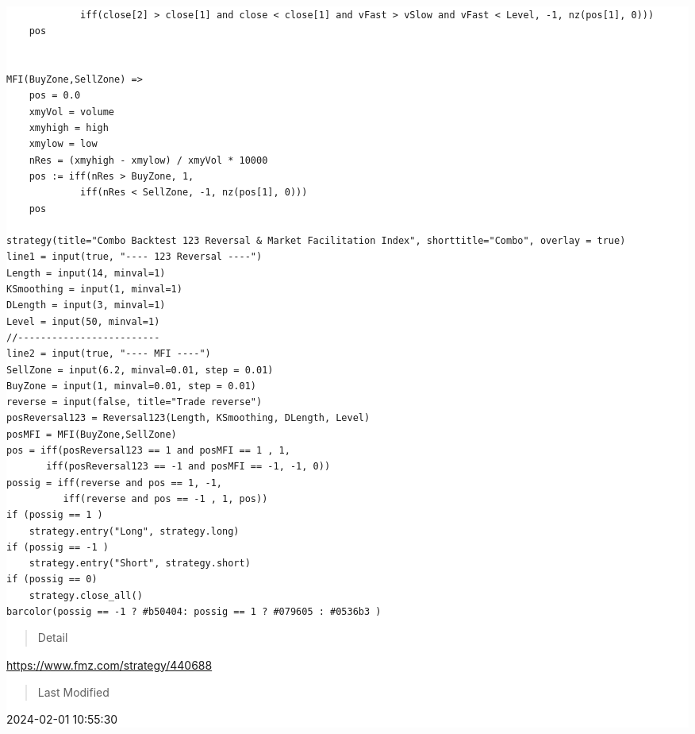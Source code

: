 ``` pinescript
	         iff(close[2] > close[1] and close < close[1] and vFast > vSlow and vFast < Level, -1, nz(pos[1], 0))) 
	pos


MFI(BuyZone,SellZone) =>
    pos = 0.0
    xmyVol = volume
    xmyhigh = high
    xmylow = low
    nRes = (xmyhigh - xmylow) / xmyVol * 10000
    pos := iff(nRes > BuyZone, 1,
             iff(nRes < SellZone, -1, nz(pos[1], 0)))
    pos

strategy(title="Combo Backtest 123 Reversal & Market Facilitation Index", shorttitle="Combo", overlay = true)
line1 = input(true, "---- 123 Reversal ----")
Length = input(14, minval=1)
KSmoothing = input(1, minval=1)
DLength = input(3, minval=1)
Level = input(50, minval=1)
//-------------------------
line2 = input(true, "---- MFI ----")
SellZone = input(6.2, minval=0.01, step = 0.01)
BuyZone = input(1, minval=0.01, step = 0.01)
reverse = input(false, title="Trade reverse")
posReversal123 = Reversal123(Length, KSmoothing, DLength, Level)
posMFI = MFI(BuyZone,SellZone)
pos = iff(posReversal123 == 1 and posMFI == 1 , 1,
	   iff(posReversal123 == -1 and posMFI == -1, -1, 0)) 
possig = iff(reverse and pos == 1, -1,
          iff(reverse and pos == -1 , 1, pos))	   
if (possig == 1 ) 
    strategy.entry("Long", strategy.long)
if (possig == -1 )
    strategy.entry("Short", strategy.short)	 
if (possig == 0) 
    strategy.close_all()
barcolor(possig == -1 ? #b50404: possig == 1 ? #079605 : #0536b3 )
```

> Detail

https://www.fmz.com/strategy/440688

> Last Modified

2024-02-01 10:55:30
